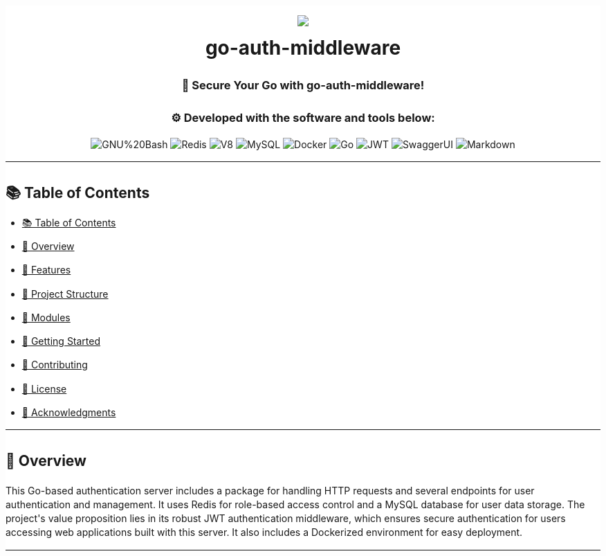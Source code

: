 
<div align="center">
<h1 align="center">
<img src="https://raw.githubusercontent.com/PKief/vscode-material-icon-theme/ec559a9f6bfd399b82bb44393651661b08aaf7ba/icons/folder-markdown-open.svg" width="100" />
<br>
go-auth-middleware
</h1>
<h3 align="center">📍 Secure Your Go with go-auth-middleware!</h3>
<h3 align="center">⚙️ Developed with the software and tools below:</h3>

<p align="center">
<img src="https://img.shields.io/badge/GNU%20Bash-4EAA25.svg?style=for-the-badge&logo=GNU-Bash&logoColor=white" alt="GNU%20Bash" />
<img src="https://img.shields.io/badge/Redis-DC382D.svg?style=for-the-badge&logo=Redis&logoColor=white" alt="Redis" />
<img src="https://img.shields.io/badge/V8-4B8BF5.svg?style=for-the-badge&logo=V8&logoColor=white" alt="V8" />
<img src="https://img.shields.io/badge/MySQL-4479A1.svg?style=for-the-badge&logo=MySQL&logoColor=white" alt="MySQL" />
<img src="https://img.shields.io/badge/Docker-2496ED.svg?style=for-the-badge&logo=Docker&logoColor=white" alt="Docker" />
<img src="https://img.shields.io/badge/Go-00ADD8.svg?style=for-the-badge&logo=Go&logoColor=white" alt="Go" />
<img src="https://img.shields.io/badge/JWT-black?style=for-the-badge&logo=JSON%20web%20tokens" alt="JWT" />
<img src="https://img.shields.io/badge/-Swagger-%23Clojure?style=for-the-badge&logo=swagger&logoColor=white" alt="SwaggerUI" />
<img src="https://img.shields.io/badge/Markdown-000000.svg?style=for-the-badge&logo=Markdown&logoColor=white" alt="Markdown" />
</p>
</div>

---

## 📚 Table of Contents
- [📚 Table of Contents](#-table-of-contents)
- [📍 Overview](#-overview)
- [💫 Features](#-features)
- [📂 Project Structure](#project-structure)
- [🧩 Modules](#modules)
- [🚀 Getting Started](#-getting-started)

- [🤝 Contributing](#-contributing)
- [📄 License](#-license)
- [👏 Acknowledgments](#-acknowledgments)

---


## 📍 Overview

This Go-based authentication server includes a package for handling HTTP requests and several endpoints for user authentication and management. It uses Redis for role-based access control and a MySQL database for user data storage. The project's value proposition lies in its robust JWT authentication middleware, which ensures secure authentication for users accessing web applications built with this server. It also includes a Dockerized environment for easy deployment.

---